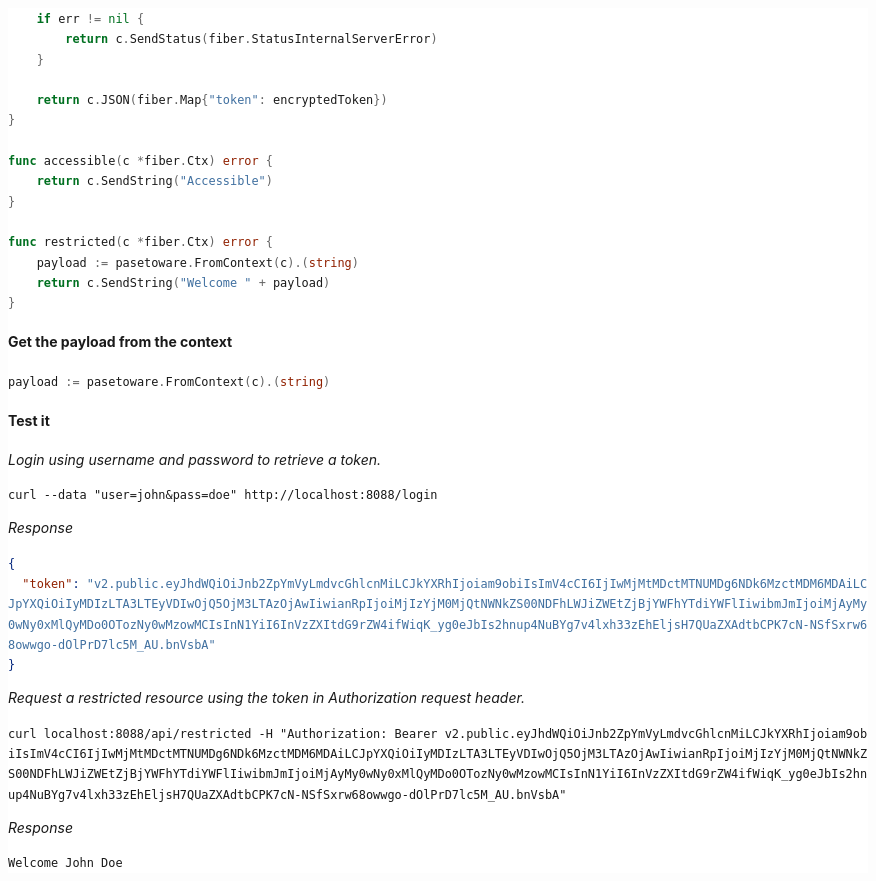 ```go
	if err != nil {
		return c.SendStatus(fiber.StatusInternalServerError)
	}

	return c.JSON(fiber.Map{"token": encryptedToken})
}

func accessible(c *fiber.Ctx) error {
	return c.SendString("Accessible")
}

func restricted(c *fiber.Ctx) error {
	payload := pasetoware.FromContext(c).(string)
	return c.SendString("Welcome " + payload)
}

```

#### Get the payload from the context

```go
payload := pasetoware.FromContext(c).(string)
```

#### Test it

_Login using username and password to retrieve a token._

```
curl --data "user=john&pass=doe" http://localhost:8088/login
```

_Response_

```json
{
  "token": "v2.public.eyJhdWQiOiJnb2ZpYmVyLmdvcGhlcnMiLCJkYXRhIjoiam9obiIsImV4cCI6IjIwMjMtMDctMTNUMDg6NDk6MzctMDM6MDAiLCJpYXQiOiIyMDIzLTA3LTEyVDIwOjQ5OjM3LTAzOjAwIiwianRpIjoiMjIzYjM0MjQtNWNkZS00NDFhLWJiZWEtZjBjYWFhYTdiYWFlIiwibmJmIjoiMjAyMy0wNy0xMlQyMDo0OTozNy0wMzowMCIsInN1YiI6InVzZXItdG9rZW4ifWiqK_yg0eJbIs2hnup4NuBYg7v4lxh33zEhEljsH7QUaZXAdtbCPK7cN-NSfSxrw68owwgo-dOlPrD7lc5M_AU.bnVsbA"
}
```

_Request a restricted resource using the token in Authorization request header._

```
curl localhost:8088/api/restricted -H "Authorization: Bearer v2.public.eyJhdWQiOiJnb2ZpYmVyLmdvcGhlcnMiLCJkYXRhIjoiam9obiIsImV4cCI6IjIwMjMtMDctMTNUMDg6NDk6MzctMDM6MDAiLCJpYXQiOiIyMDIzLTA3LTEyVDIwOjQ5OjM3LTAzOjAwIiwianRpIjoiMjIzYjM0MjQtNWNkZS00NDFhLWJiZWEtZjBjYWFhYTdiYWFlIiwibmJmIjoiMjAyMy0wNy0xMlQyMDo0OTozNy0wMzowMCIsInN1YiI6InVzZXItdG9rZW4ifWiqK_yg0eJbIs2hnup4NuBYg7v4lxh33zEhEljsH7QUaZXAdtbCPK7cN-NSfSxrw68owwgo-dOlPrD7lc5M_AU.bnVsbA"
```

_Response_

```
Welcome John Doe
```
